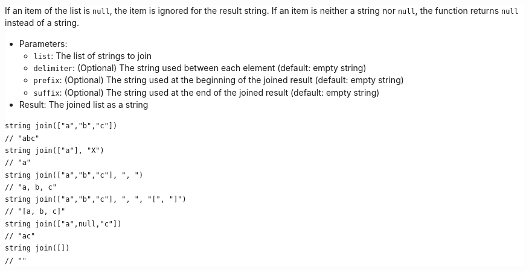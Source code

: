 If an item of the list is `null`, the item is ignored for the result string. If an item is
neither a string nor `null`, the function returns `null` instead of a string.

- Parameters:
  - `list`: The list of strings to join
  - `delimiter`: (Optional) The string used between each element (default: empty string)
  - `prefix`: (Optional) The string used at the beginning of the joined result (default:
    empty string)
  - `suffix`: (Optional) The string used at the end of the joined result (default: empty
    string)
- Result: The joined list as a string

```feel
string join(["a","b","c"])
// "abc"
string join(["a"], "X")
// "a"
string join(["a","b","c"], ", ")
// "a, b, c"
string join(["a","b","c"], ", ", "[", "]")
// "[a, b, c]"
string join(["a",null,"c"])
// "ac"
string join([])
// ""
```

